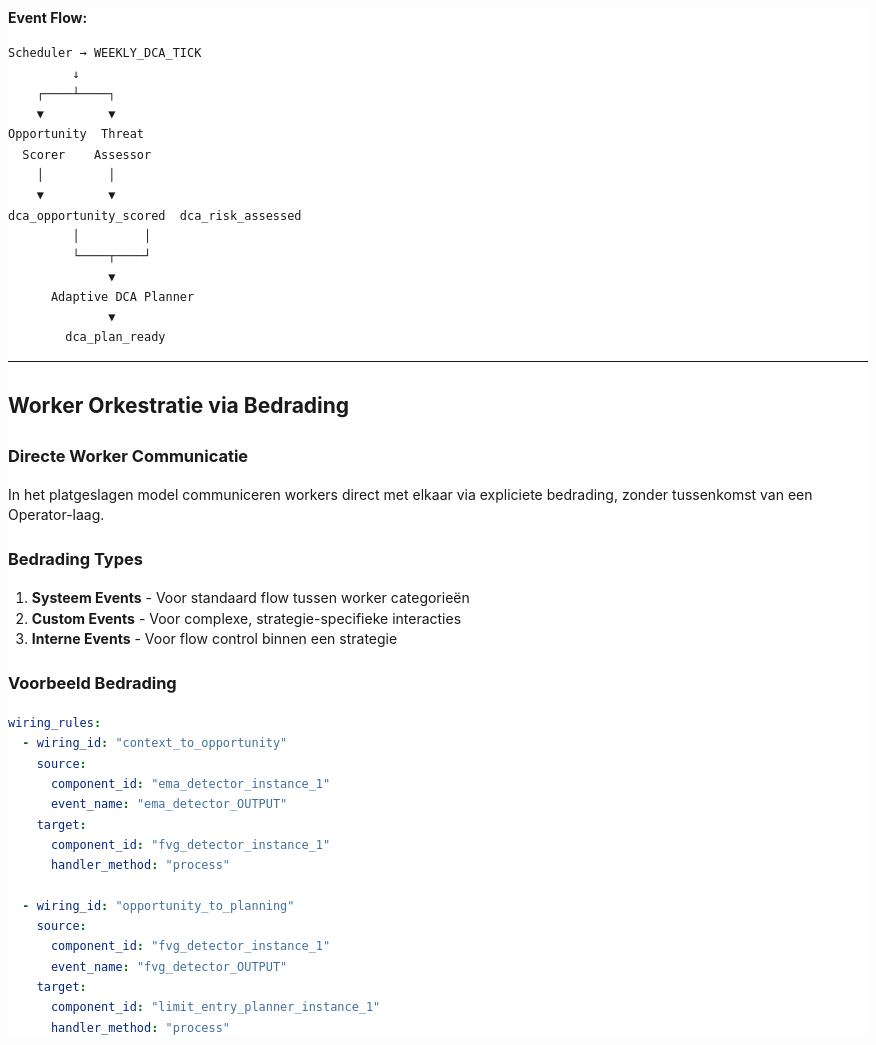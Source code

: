 **Event Flow:**
```
Scheduler → WEEKLY_DCA_TICK
         ↓
    ┌────┴────┐
    ▼         ▼
Opportunity  Threat
  Scorer    Assessor
    │         │
    ▼         ▼
dca_opportunity_scored  dca_risk_assessed
         │         │
         └────┬────┘
              ▼
      Adaptive DCA Planner
              ▼
        dca_plan_ready
```

---

## **Worker Orkestratie via Bedrading**

### **Directe Worker Communicatie**

In het platgeslagen model communiceren workers direct met elkaar via expliciete bedrading, zonder tussenkomst van een Operator-laag.

### **Bedrading Types**

1. **Systeem Events** - Voor standaard flow tussen worker categorieën
2. **Custom Events** - Voor complexe, strategie-specifieke interacties
3. **Interne Events** - Voor flow control binnen een strategie

### **Voorbeeld Bedrading**

```yaml
wiring_rules:
  - wiring_id: "context_to_opportunity"
    source:
      component_id: "ema_detector_instance_1"
      event_name: "ema_detector_OUTPUT"
    target:
      component_id: "fvg_detector_instance_1"
      handler_method: "process"

  - wiring_id: "opportunity_to_planning"
    source:
      component_id: "fvg_detector_instance_1"
      event_name: "fvg_detector_OUTPUT"
    target:
      component_id: "limit_entry_planner_instance_1"
      handler_method: "process"
```
